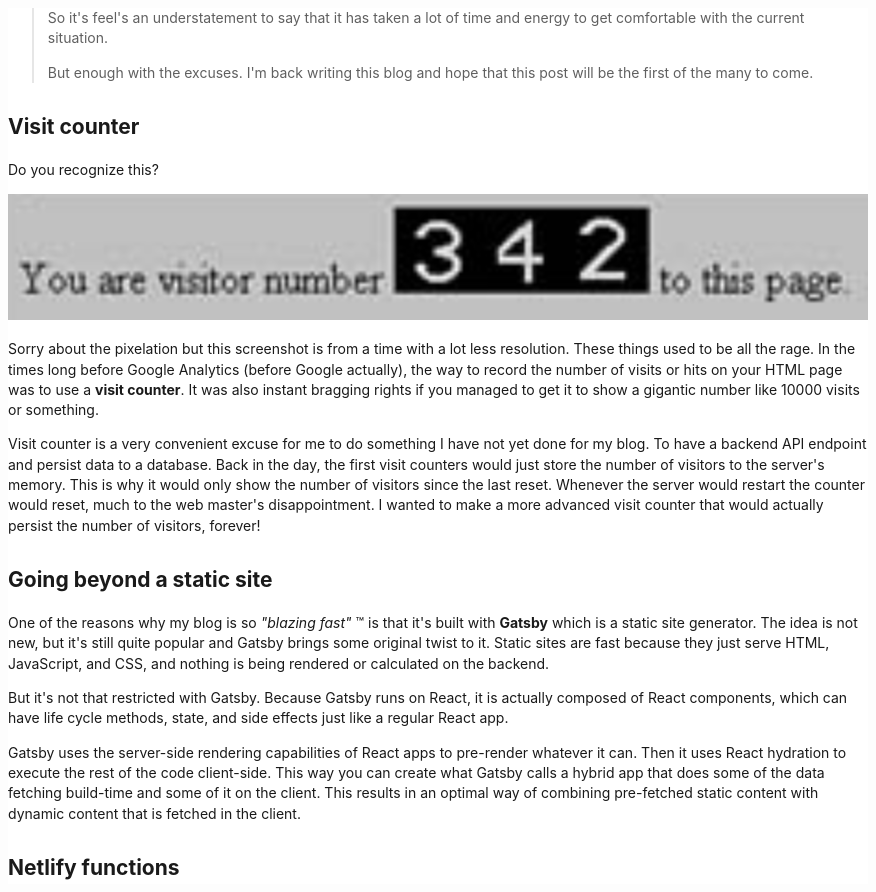 > So it's feel's an understatement to say that it has taken a lot of time and energy to get comfortable with the current situation.
>
> But enough with the excuses. I'm back writing this blog and hope that this post will be the first of the many to come.

## Visit counter

Do you recognize this?

![A visit counter](./visit-counter.png)

Sorry about the pixelation but this screenshot is from a time with a lot less resolution. These things used to be all the rage.
In the times long before Google Analytics (before Google actually), the way to record the number of visits or hits on your HTML page
was to use a **visit counter**. It was also instant bragging rights if you managed to get it to show a gigantic number like 10000 visits or something.

Visit counter is a very convenient excuse for me to do something I have not yet done for my blog. To have a backend API endpoint and persist data to a database.
Back in the day, the first visit counters would just store the number of visitors to the server's memory. This is why it would only show the number of visitors since
the last reset. Whenever the server would restart the counter would reset, much to the web master's disappointment. I wanted to make a more advanced visit counter
that would actually persist the number of visitors, forever!

## Going beyond a static site

One of the reasons why my blog is so _"blazing fast"_ ™️ is that it's built with **Gatsby** which is a static site generator. The idea is not new, but it's still quite popular
and Gatsby brings some original twist to it. Static sites are fast because they just serve HTML, JavaScript, and CSS, and nothing is being rendered or calculated on the backend.

But it's not that restricted with Gatsby. Because Gatsby runs on React, it is actually composed of React components, which can have life cycle methods, state, and side effects just like a regular
React app.

Gatsby uses the server-side rendering capabilities of React apps to pre-render whatever it can. Then it uses React hydration to execute the rest of the code client-side.
This way you can create what Gatsby calls a hybrid app that does some of the data fetching build-time and some of it on the client.
This results in an optimal way of combining pre-fetched static content with dynamic content that is fetched in the client.

## Netlify functions
